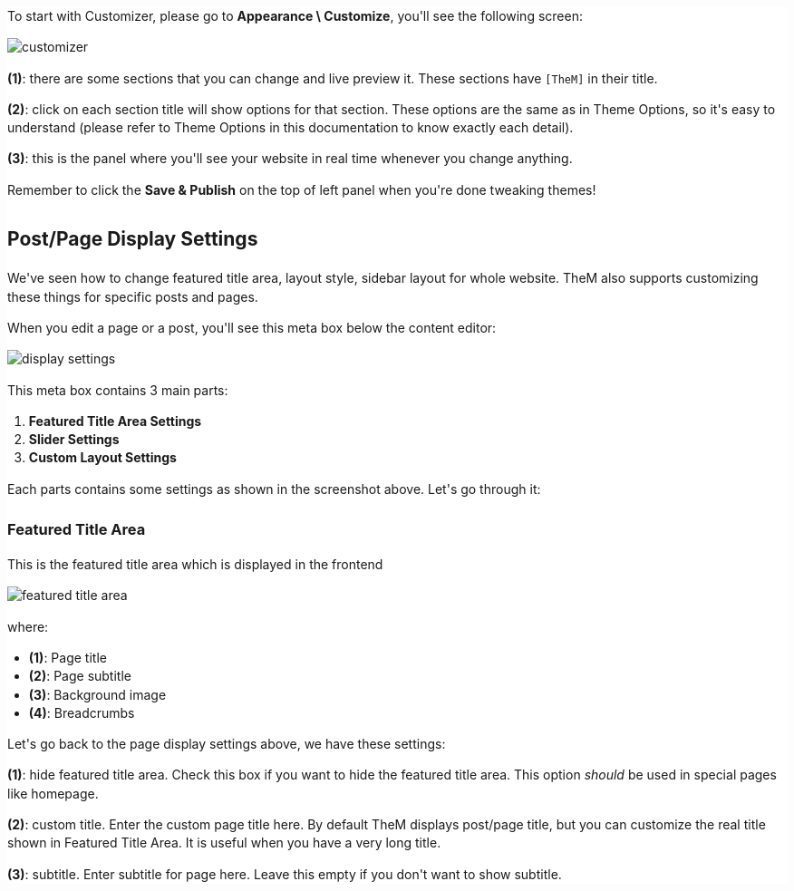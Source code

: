 To start with Customizer, please go to **Appearance \ Customize**, you'll see the following screen:

![customizer](http://docs.fitwp.com/whisper/customizer.png)

**(1)**: there are some sections that you can change and live preview it. These sections have `[TheM]` in their title.

**(2)**: click on each section title will show options for that section. These options are the same as in Theme Options, so it's easy to understand (please refer to Theme Options in this documentation to know exactly each detail).

**(3)**: this is the panel where you'll see your website in real time whenever you change anything.

Remember to click the **Save & Publish** on the top of left panel when you're done tweaking themes!


## Post/Page Display Settings

We've seen how to change featured title area, layout style, sidebar layout for whole website. TheM also supports customizing these things for specific posts and pages.

When you edit a page or a post, you'll see this meta box below the content editor:

![display settings](http://docs.fitwp.com/whisper/display-settings-page.png)

This meta box contains 3 main parts:

1. **Featured Title Area Settings**
1. **Slider Settings**
1. **Custom Layout Settings**

Each parts contains some settings as shown in the screenshot above. Let's go through it:


### Featured Title Area

This is the featured title area which is displayed in the frontend

![featured title area](http://docs.fitwp.com/whisper/featured-title-area.png)

where:

- **(1)**: Page title
- **(2)**: Page subtitle
- **(3)**: Background image
- **(4)**: Breadcrumbs

Let's go back to the page display settings above, we have these settings:

**(1)**: hide featured title area. Check this box if you want to hide the featured title area. This option *should* be used in special pages like homepage.

**(2)**: custom title. Enter the custom page title here. By default TheM displays post/page title, but you can customize the real title shown in Featured Title Area. It is useful when you have a very long title.

**(3)**: subtitle. Enter subtitle for page here. Leave this empty if you don't want to show subtitle.
